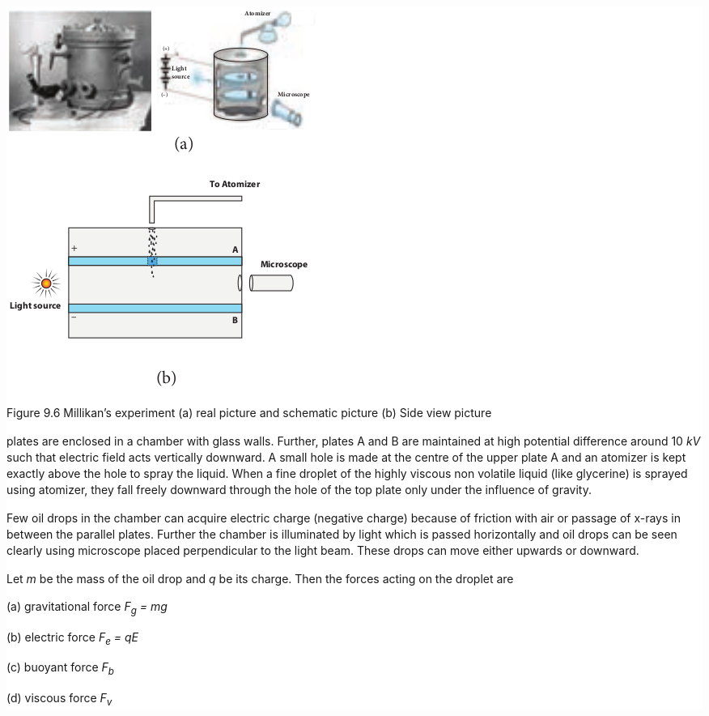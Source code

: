   <img src="9.6.png"/>
  <p> Figure 9.6 </strong>Millikan’s experiment (a) real picture and schematic picture (b) Side view picture</p>
</div>

plates are enclosed in a chamber with glass walls. Further, plates A and B are maintained at high potential difference around 10 _kV_ such that electric field acts vertically downward. A small hole is made at the centre of the upper plate A and an atomizer is kept exactly above the hole to spray the liquid. When a fine droplet of the highly viscous non volatile liquid (like glycerine) is sprayed using atomizer, they fall freely downward through the hole of the top plate only under the influence of gravity.

Few oil drops in the chamber can acquire electric charge (negative charge) because of friction with air or passage of x-rays in between the parallel plates. Further the chamber is illuminated by light which is passed horizontally and oil drops can be seen clearly using microscope placed perpendicular to the light beam. These drops can move either upwards or downward.

Let _m_ be the mass of the oil drop and _q_ be its charge. Then the forces acting on the droplet are

(a) gravitational force _F<sub>g</sub> = mg_

(b) electric force _F<sub>e</sub> = qE_

(c) buoyant force _F<sub>b</sub>_

(d) viscous force _F<sub>v</sub>_

<div align="center">